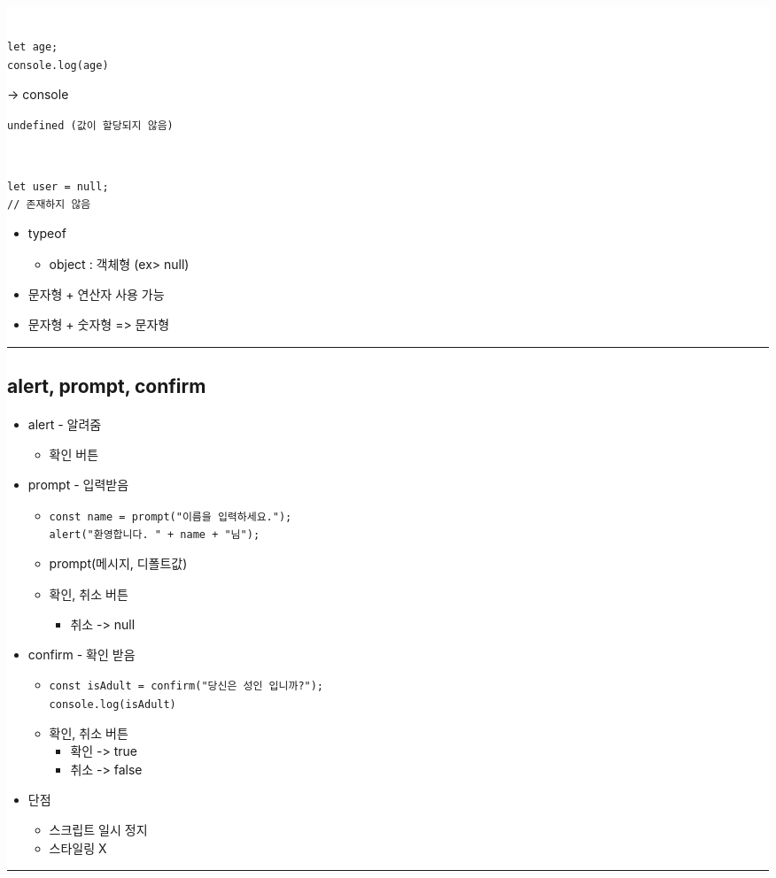 <br>

```
let age;
console.log(age)
```

-> console

```
undefined (값이 할당되지 않음)
```

<br>

```
let user = null;
// 존재하지 않음
```

- typeof

  - object : 객체형 (ex> null)

- 문자형 + 연산자 사용 가능
- 문자형 + 숫자형 => 문자형

---

## alert, prompt, confirm

- alert - 알려줌
  - 확인 버튼
- prompt - 입력받음

  - ```
    const name = prompt("이름을 입력하세요.");
    alert("환영합니다. " + name + "님");
    ```

  - prompt(메시지, 디폴트값)
  - 확인, 취소 버튼
    - 취소 -> null

- confirm - 확인 받음

  - ```
    const isAdult = confirm("당신은 성인 입니까?");
    console.log(isAdult)
    ```
  - 확인, 취소 버튼
    - 확인 -> true
    - 취소 -> false

- 단점
  - 스크립트 일시 정지
  - 스타일링 X

---
